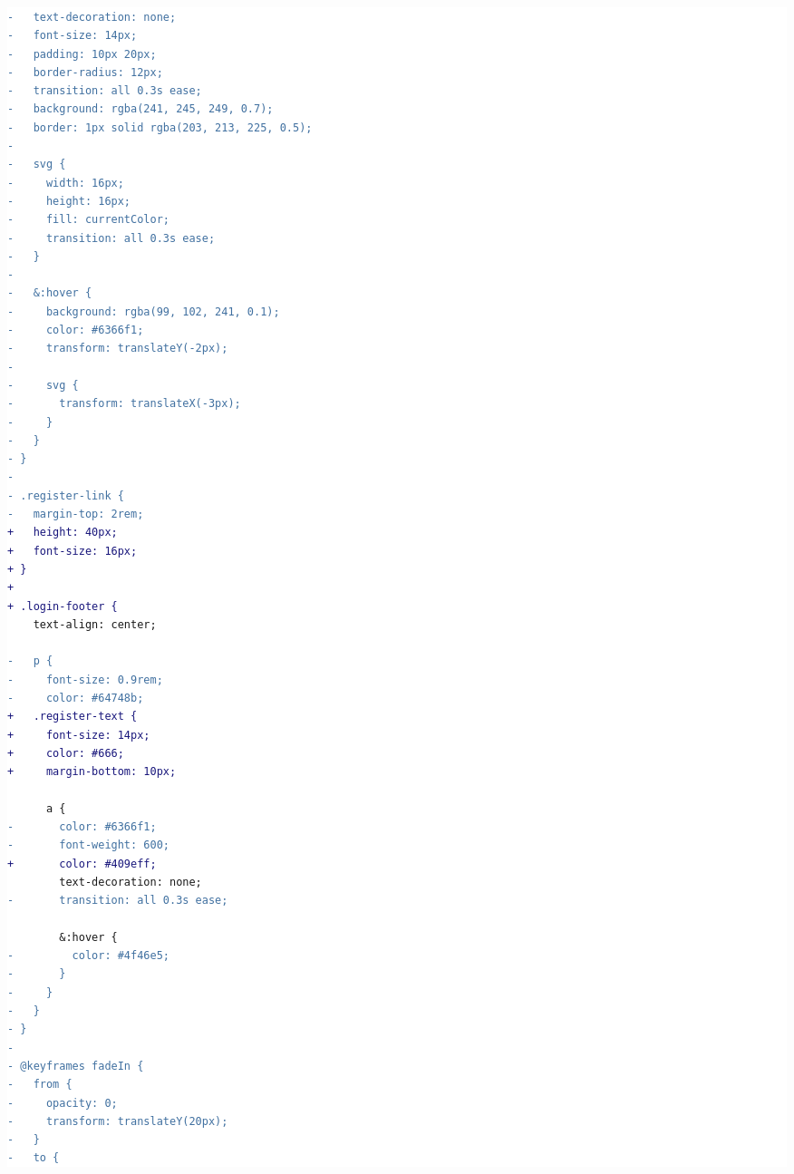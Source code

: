 ```diff
-   text-decoration: none;
-   font-size: 14px;
-   padding: 10px 20px;
-   border-radius: 12px;
-   transition: all 0.3s ease;
-   background: rgba(241, 245, 249, 0.7);
-   border: 1px solid rgba(203, 213, 225, 0.5);
-   
-   svg {
-     width: 16px;
-     height: 16px;
-     fill: currentColor;
-     transition: all 0.3s ease;
-   }
-   
-   &:hover {
-     background: rgba(99, 102, 241, 0.1);
-     color: #6366f1;
-     transform: translateY(-2px);
-     
-     svg {
-       transform: translateX(-3px);
-     }
-   }
- }
- 
- .register-link {
-   margin-top: 2rem;
+   height: 40px;
+   font-size: 16px;
+ }
+ 
+ .login-footer {
    text-align: center;
    
-   p {
-     font-size: 0.9rem;
-     color: #64748b;
+   .register-text {
+     font-size: 14px;
+     color: #666;
+     margin-bottom: 10px;
      
      a {
-       color: #6366f1;
-       font-weight: 600;
+       color: #409eff;
        text-decoration: none;
-       transition: all 0.3s ease;
        
        &:hover {
-         color: #4f46e5;
-       }
-     }
-   }
- }
- 
- @keyframes fadeIn {
-   from {
-     opacity: 0;
-     transform: translateY(20px);
-   }
-   to {
```